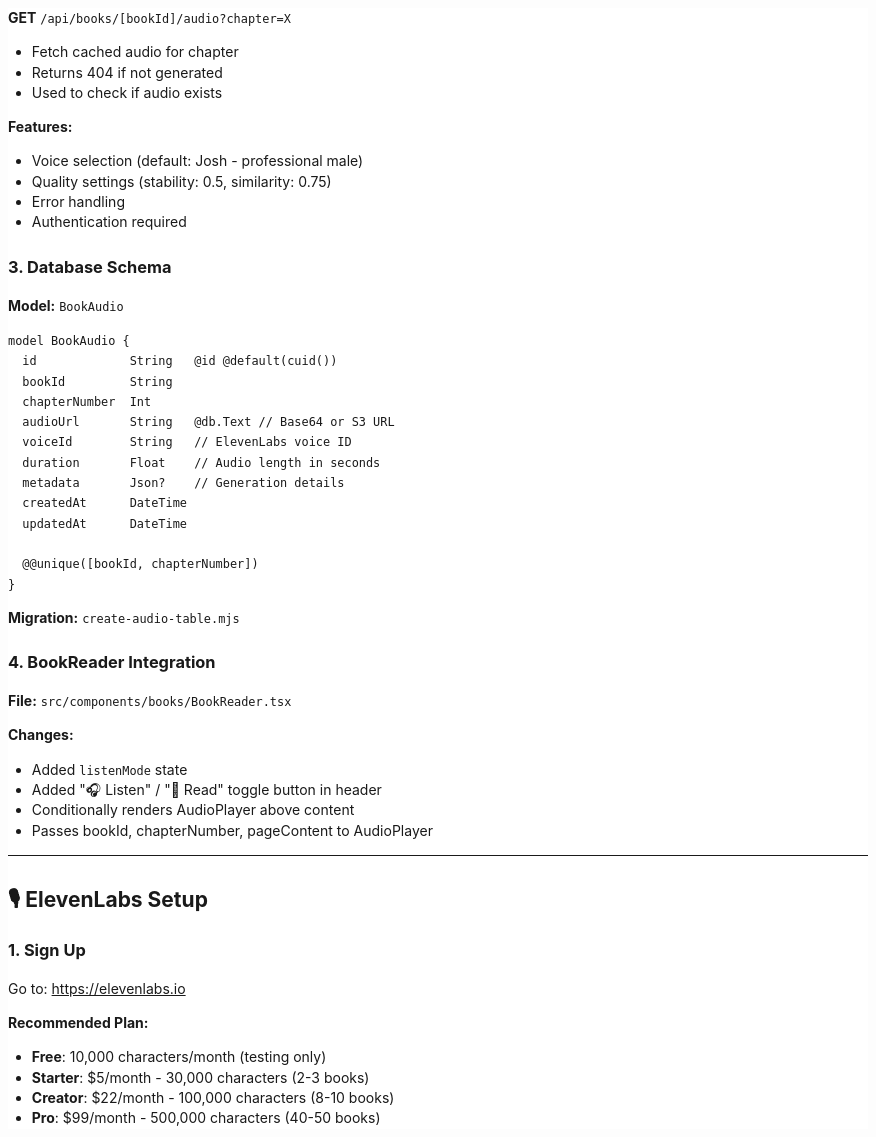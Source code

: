 **GET** `/api/books/[bookId]/audio?chapter=X`
- Fetch cached audio for chapter
- Returns 404 if not generated
- Used to check if audio exists

**Features:**
- Voice selection (default: Josh - professional male)
- Quality settings (stability: 0.5, similarity: 0.75)
- Error handling
- Authentication required

### 3. Database Schema

**Model:** `BookAudio`

```prisma
model BookAudio {
  id             String   @id @default(cuid())
  bookId         String
  chapterNumber  Int
  audioUrl       String   @db.Text // Base64 or S3 URL
  voiceId        String   // ElevenLabs voice ID
  duration       Float    // Audio length in seconds
  metadata       Json?    // Generation details
  createdAt      DateTime
  updatedAt      DateTime
  
  @@unique([bookId, chapterNumber])
}
```

**Migration:** `create-audio-table.mjs`

### 4. BookReader Integration

**File:** `src/components/books/BookReader.tsx`

**Changes:**
- Added `listenMode` state
- Added "🎧 Listen" / "📖 Read" toggle button in header
- Conditionally renders AudioPlayer above content
- Passes bookId, chapterNumber, pageContent to AudioPlayer

---

## 🎙️ ElevenLabs Setup

### 1. Sign Up

Go to: https://elevenlabs.io

**Recommended Plan:**
- **Free**: 10,000 characters/month (testing only)
- **Starter**: $5/month - 30,000 characters (2-3 books)
- **Creator**: $22/month - 100,000 characters (8-10 books)
- **Pro**: $99/month - 500,000 characters (40-50 books)
